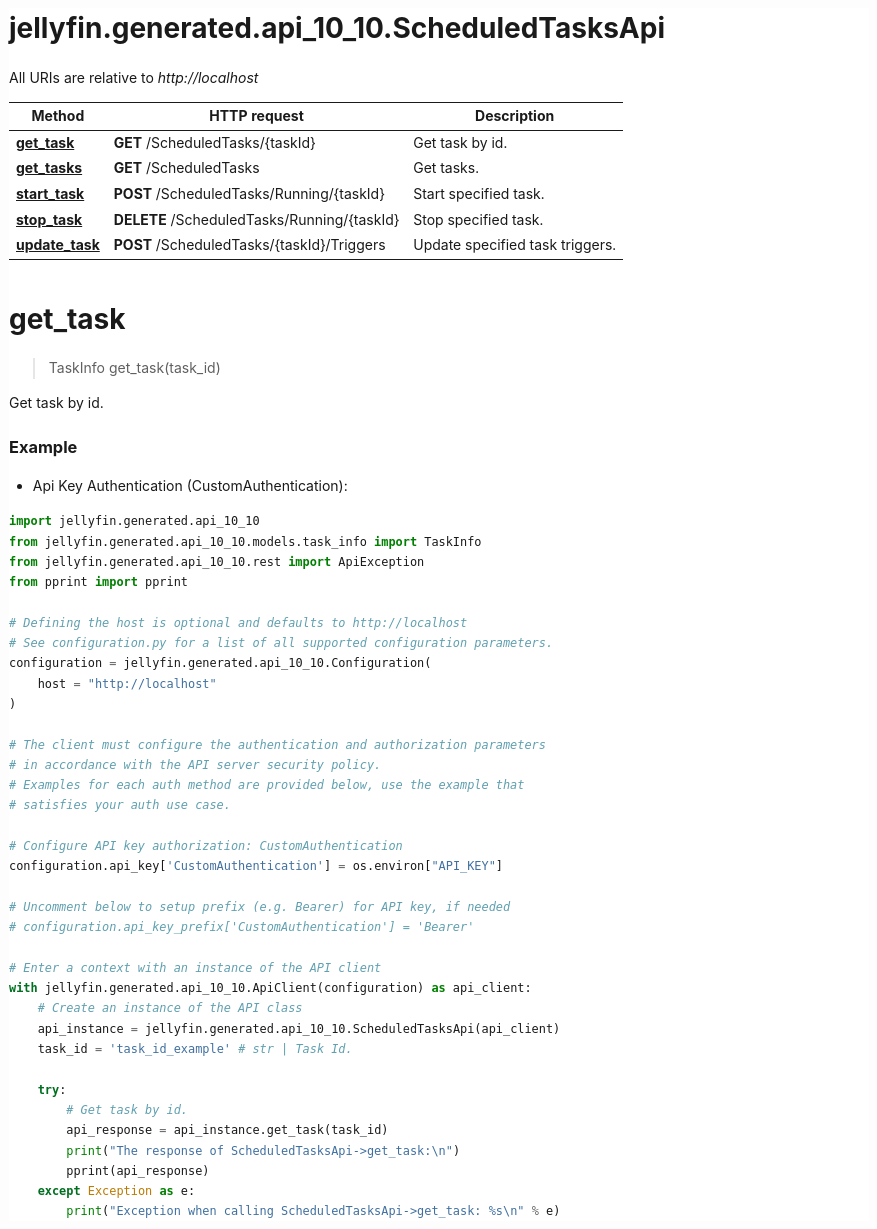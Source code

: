 # jellyfin.generated.api_10_10.ScheduledTasksApi

All URIs are relative to *http://localhost*

Method | HTTP request | Description
------------- | ------------- | -------------
[**get_task**](ScheduledTasksApi.md#get_task) | **GET** /ScheduledTasks/{taskId} | Get task by id.
[**get_tasks**](ScheduledTasksApi.md#get_tasks) | **GET** /ScheduledTasks | Get tasks.
[**start_task**](ScheduledTasksApi.md#start_task) | **POST** /ScheduledTasks/Running/{taskId} | Start specified task.
[**stop_task**](ScheduledTasksApi.md#stop_task) | **DELETE** /ScheduledTasks/Running/{taskId} | Stop specified task.
[**update_task**](ScheduledTasksApi.md#update_task) | **POST** /ScheduledTasks/{taskId}/Triggers | Update specified task triggers.


# **get_task**
> TaskInfo get_task(task_id)

Get task by id.

### Example

* Api Key Authentication (CustomAuthentication):

```python
import jellyfin.generated.api_10_10
from jellyfin.generated.api_10_10.models.task_info import TaskInfo
from jellyfin.generated.api_10_10.rest import ApiException
from pprint import pprint

# Defining the host is optional and defaults to http://localhost
# See configuration.py for a list of all supported configuration parameters.
configuration = jellyfin.generated.api_10_10.Configuration(
    host = "http://localhost"
)

# The client must configure the authentication and authorization parameters
# in accordance with the API server security policy.
# Examples for each auth method are provided below, use the example that
# satisfies your auth use case.

# Configure API key authorization: CustomAuthentication
configuration.api_key['CustomAuthentication'] = os.environ["API_KEY"]

# Uncomment below to setup prefix (e.g. Bearer) for API key, if needed
# configuration.api_key_prefix['CustomAuthentication'] = 'Bearer'

# Enter a context with an instance of the API client
with jellyfin.generated.api_10_10.ApiClient(configuration) as api_client:
    # Create an instance of the API class
    api_instance = jellyfin.generated.api_10_10.ScheduledTasksApi(api_client)
    task_id = 'task_id_example' # str | Task Id.

    try:
        # Get task by id.
        api_response = api_instance.get_task(task_id)
        print("The response of ScheduledTasksApi->get_task:\n")
        pprint(api_response)
    except Exception as e:
        print("Exception when calling ScheduledTasksApi->get_task: %s\n" % e)
```
